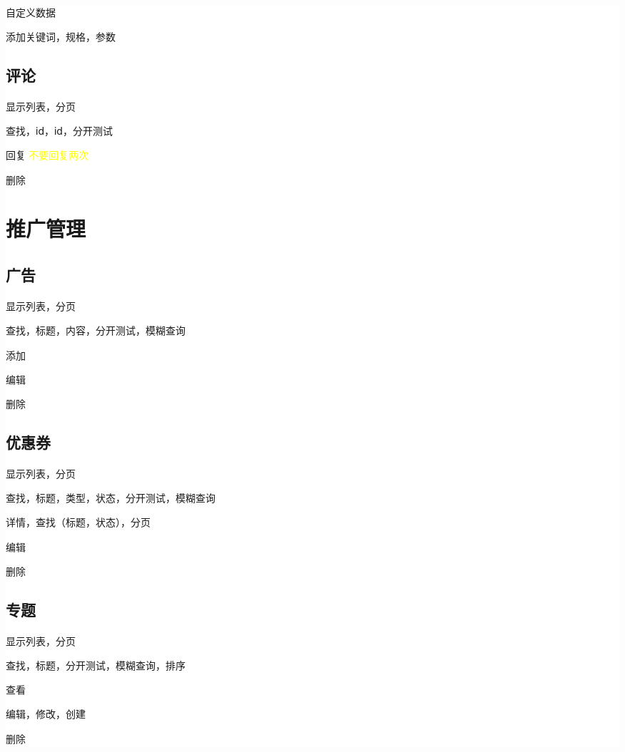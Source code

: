 自定义数据

添加关键词，规格，参数



## 评论

显示列表，分页

查找，id，id，分开测试

回复 <span style="color:yellow">不要回复两次</span>

删除



# 推广管理

## 广告

显示列表，分页

查找，标题，内容，分开测试，模糊查询

添加

编辑

删除



## 优惠券

显示列表，分页

查找，标题，类型，状态，分开测试，模糊查询

详情，查找（标题，状态），分页

编辑

删除



## 专题

显示列表，分页

查找，标题，分开测试，模糊查询，排序

查看

编辑，修改，创建

删除
